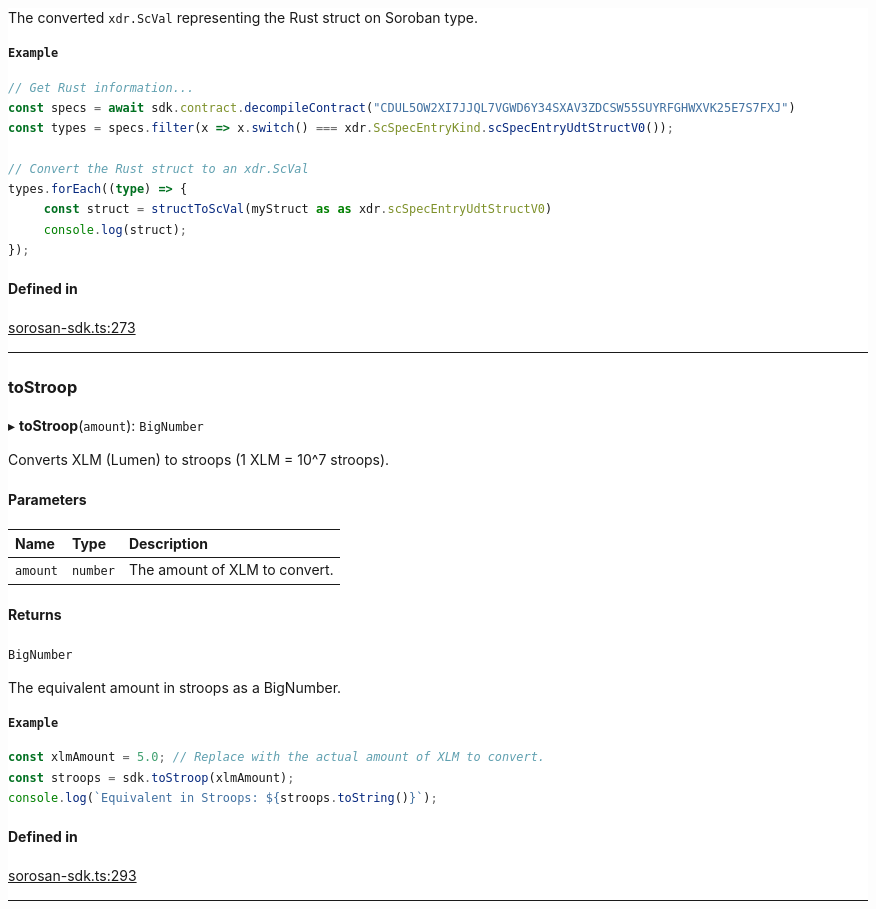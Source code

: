 The converted `xdr.ScVal` representing the Rust struct on Soroban type.

**`Example`**

```ts
// Get Rust information...
const specs = await sdk.contract.decompileContract("CDUL5OW2XI7JJQL7VGWD6Y34SXAV3ZDCSW55SUYRFGHWXVK25E7S7FXJ")
const types = specs.filter(x => x.switch() === xdr.ScSpecEntryKind.scSpecEntryUdtStructV0());

// Convert the Rust struct to an xdr.ScVal
types.forEach((type) => {
     const struct = structToScVal(myStruct as as xdr.scSpecEntryUdtStructV0)
     console.log(struct);
});
```

#### Defined in

[sorosan-sdk.ts:273](https://github.com/Sorosan/sorosan-sdk/blob/37164b5/src/sdk/sorosan-sdk.ts#L273)

___

### toStroop

▸ **toStroop**(`amount`): `BigNumber`

Converts XLM (Lumen) to stroops (1 XLM = 10^7 stroops).

#### Parameters

| Name | Type | Description |
| :------ | :------ | :------ |
| `amount` | `number` | The amount of XLM to convert. |

#### Returns

`BigNumber`

The equivalent amount in stroops as a BigNumber.

**`Example`**

```ts
const xlmAmount = 5.0; // Replace with the actual amount of XLM to convert.
const stroops = sdk.toStroop(xlmAmount);
console.log(`Equivalent in Stroops: ${stroops.toString()}`);
```

#### Defined in

[sorosan-sdk.ts:293](https://github.com/Sorosan/sorosan-sdk/blob/37164b5/src/sdk/sorosan-sdk.ts#L293)

___
